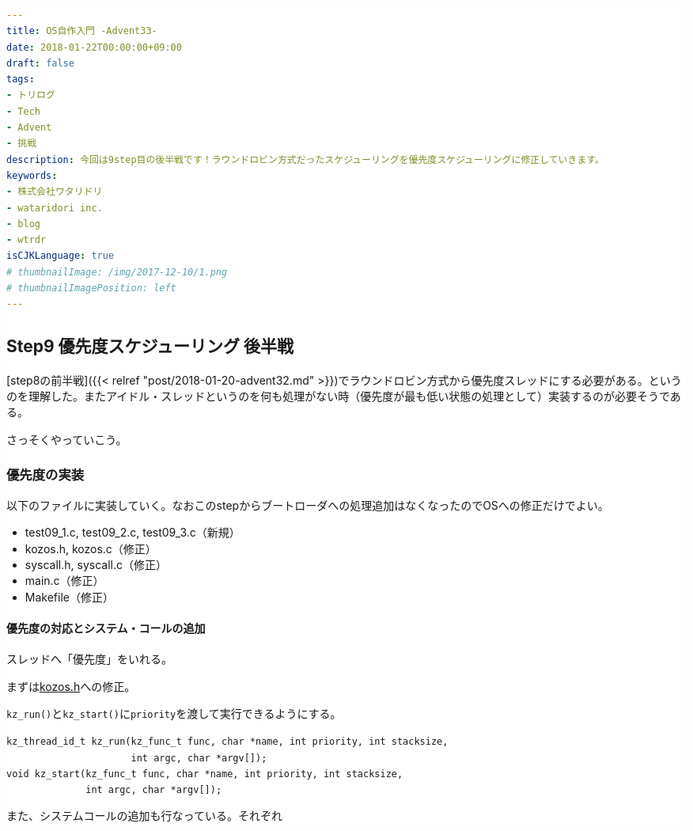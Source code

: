 ```yaml
---
title: OS自作入門 -Advent33-
date: 2018-01-22T00:00:00+09:00
draft: false
tags:
- トリログ
- Tech
- Advent
- 挑戦
description: 今回は9step目の後半戦です！ラウンドロビン方式だったスケジューリングを優先度スケジューリングに修正していきます。
keywords:
- 株式会社ワタリドリ
- wataridori inc.
- blog
- wtrdr
isCJKLanguage: true
# thumbnailImage: /img/2017-12-10/1.png
# thumbnailImagePosition: left
---
```


## Step9 優先度スケジューリング 後半戦

[step8の前半戦]({{< relref "post/2018-01-20-advent32.md" >}})でラウンドロビン方式から優先度スレッドにする必要がある。というのを理解した。またアイドル・スレッドというのを何も処理がない時（優先度が最も低い状態の処理として）実装するのが必要そうである。

さっそくやっていこう。

### 優先度の実装

以下のファイルに実装していく。なおこのstepからブートローダへの処理追加はなくなったのでOSへの修正だけでよい。

- test09_1.c, test09_2.c, test09_3.c（新規）
- kozos.h, kozos.c（修正）
- syscall.h, syscall.c（修正）
- main.c（修正）
- Makefile（修正）

#### 優先度の対応とシステム・コールの追加

スレッドへ「優先度」をいれる。

まずは[kozos.h](https://github.com/wtrdr/os-advent2017/blob/master/09/os/kozos.h)への修正。

`kz_run()`と`kz_start()`に`priority`を渡して実行できるようにする。

```
kz_thread_id_t kz_run(kz_func_t func, char *name, int priority, int stacksize,
                      int argc, char *argv[]);
void kz_start(kz_func_t func, char *name, int priority, int stacksize,
              int argc, char *argv[]);
```

また、システムコールの追加も行なっている。それぞれ
